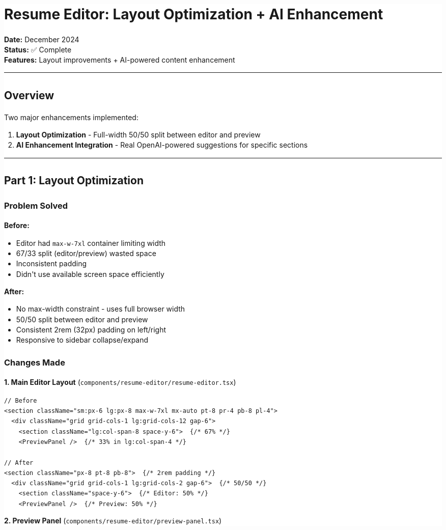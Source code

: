 # Resume Editor: Layout Optimization + AI Enhancement

**Date:** December 2024  
**Status:** ✅ Complete  
**Features:** Layout improvements + AI-powered content enhancement

---

## Overview

Two major enhancements implemented:
1. **Layout Optimization** - Full-width 50/50 split between editor and preview
2. **AI Enhancement Integration** - Real OpenAI-powered suggestions for specific sections

---

## Part 1: Layout Optimization

### Problem Solved

**Before:**
- Editor had `max-w-7xl` container limiting width
- 67/33 split (editor/preview) wasted space
- Inconsistent padding
- Didn't use available screen space efficiently

**After:**
- No max-width constraint - uses full browser width
- 50/50 split between editor and preview
- Consistent 2rem (32px) padding on left/right
- Responsive to sidebar collapse/expand

### Changes Made

**1. Main Editor Layout** (`components/resume-editor/resume-editor.tsx`)

```tsx
// Before
<section className="sm:px-6 lg:px-8 max-w-7xl mx-auto pt-8 pr-4 pb-8 pl-4">
  <div className="grid grid-cols-1 lg:grid-cols-12 gap-6">
    <section className="lg:col-span-8 space-y-6">  {/* 67% */}
    <PreviewPanel />  {/* 33% in lg:col-span-4 */}

// After
<section className="px-8 pt-8 pb-8">  {/* 2rem padding */}
  <div className="grid grid-cols-1 lg:grid-cols-2 gap-6">  {/* 50/50 */}
    <section className="space-y-6">  {/* Editor: 50% */}
    <PreviewPanel />  {/* Preview: 50% */}
```

**2. Preview Panel** (`components/resume-editor/preview-panel.tsx`)
